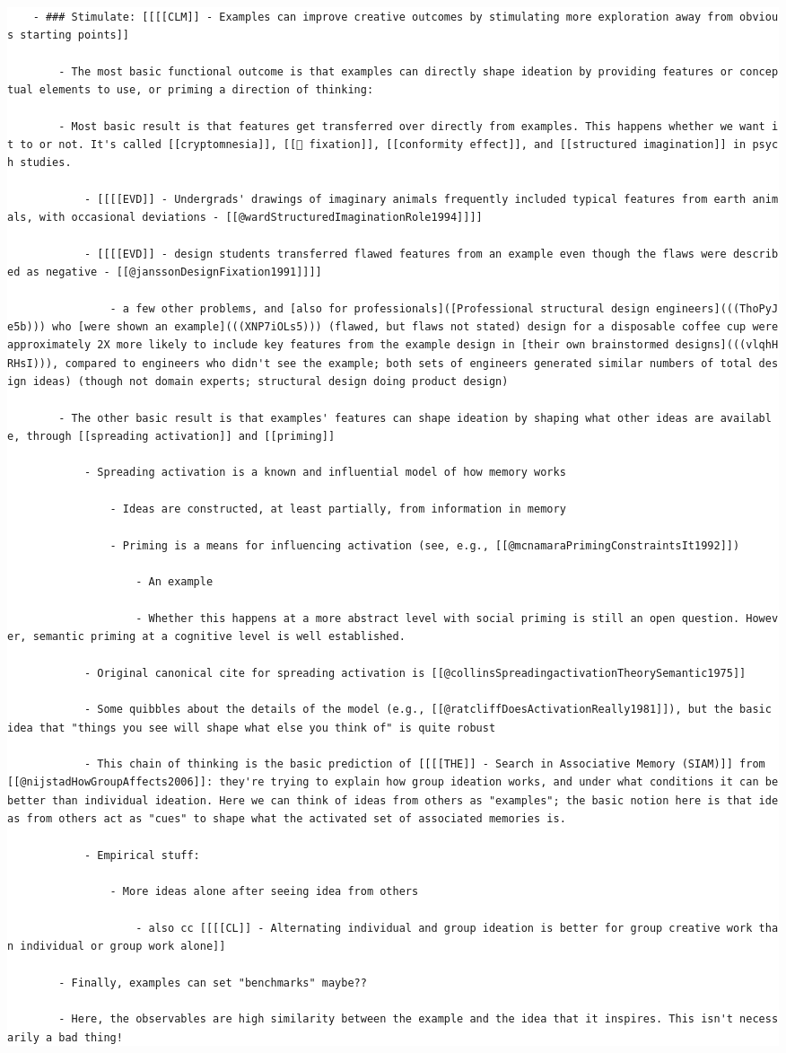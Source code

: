         - ### Stimulate: [[[[CLM]] - Examples can improve creative outcomes by stimulating more exploration away from obvious starting points]]

            - The most basic functional outcome is that examples can directly shape ideation by providing features or conceptual elements to use, or priming a direction of thinking:

            - Most basic result is that features get transferred over directly from examples. This happens whether we want it to or not. It's called [[cryptomnesia]], [[🧱 fixation]], [[conformity effect]], and [[structured imagination]] in psych studies.

                - [[[[EVD]] - Undergrads' drawings of imaginary animals frequently included typical features from earth animals, with occasional deviations - [[@wardStructuredImaginationRole1994]]]]

                - [[[[EVD]] - design students transferred flawed features from an example even though the flaws were described as negative - [[@janssonDesignFixation1991]]]]

                    - a few other problems, and [also for professionals]([Professional structural design engineers](((ThoPyJe5b))) who [were shown an example](((XNP7iOLs5))) (flawed, but flaws not stated) design for a disposable coffee cup were approximately 2X more likely to include key features from the example design in [their own brainstormed designs](((vlqhHRHsI))), compared to engineers who didn't see the example; both sets of engineers generated similar numbers of total design ideas) (though not domain experts; structural design doing product design)

            - The other basic result is that examples' features can shape ideation by shaping what other ideas are available, through [[spreading activation]] and [[priming]]

                - Spreading activation is a known and influential model of how memory works

                    - Ideas are constructed, at least partially, from information in memory

                    - Priming is a means for influencing activation (see, e.g., [[@mcnamaraPrimingConstraintsIt1992]])

                        - An example

                        - Whether this happens at a more abstract level with social priming is still an open question. However, semantic priming at a cognitive level is well established.

                - Original canonical cite for spreading activation is [[@collinsSpreadingactivationTheorySemantic1975]]

                - Some quibbles about the details of the model (e.g., [[@ratcliffDoesActivationReally1981]]), but the basic idea that "things you see will shape what else you think of" is quite robust

                - This chain of thinking is the basic prediction of [[[[THE]] - Search in Associative Memory (SIAM)]] from [[@nijstadHowGroupAffects2006]]: they're trying to explain how group ideation works, and under what conditions it can be better than individual ideation. Here we can think of ideas from others as "examples"; the basic notion here is that ideas from others act as "cues" to shape what the activated set of associated memories is.

                - Empirical stuff:

                    - More ideas alone after seeing idea from others

                        - also cc [[[[CL]] - Alternating individual and group ideation is better for group creative work than individual or group work alone]]

            - Finally, examples can set "benchmarks" maybe??

            - Here, the observables are high similarity between the example and the idea that it inspires. This isn't necessarily a bad thing!
